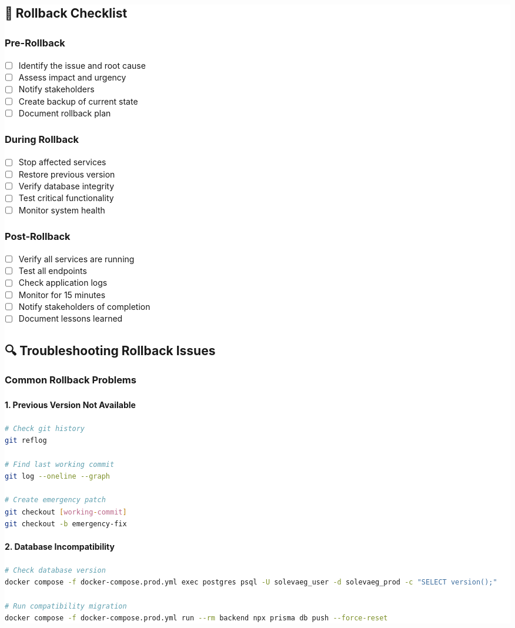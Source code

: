 ## 📝 Rollback Checklist

### Pre-Rollback

- [ ] Identify the issue and root cause
- [ ] Assess impact and urgency
- [ ] Notify stakeholders
- [ ] Create backup of current state
- [ ] Document rollback plan

### During Rollback

- [ ] Stop affected services
- [ ] Restore previous version
- [ ] Verify database integrity
- [ ] Test critical functionality
- [ ] Monitor system health

### Post-Rollback

- [ ] Verify all services are running
- [ ] Test all endpoints
- [ ] Check application logs
- [ ] Monitor for 15 minutes
- [ ] Notify stakeholders of completion
- [ ] Document lessons learned

## 🔍 Troubleshooting Rollback Issues

### Common Rollback Problems

#### 1. Previous Version Not Available

```bash
# Check git history
git reflog

# Find last working commit
git log --oneline --graph

# Create emergency patch
git checkout [working-commit]
git checkout -b emergency-fix
```

#### 2. Database Incompatibility

```bash
# Check database version
docker compose -f docker-compose.prod.yml exec postgres psql -U solevaeg_user -d solevaeg_prod -c "SELECT version();"

# Run compatibility migration
docker compose -f docker-compose.prod.yml run --rm backend npx prisma db push --force-reset
```
